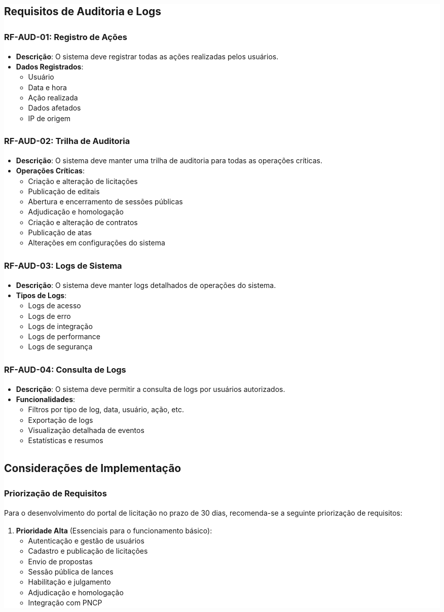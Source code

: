 ## Requisitos de Auditoria e Logs

### RF-AUD-01: Registro de Ações
- **Descrição**: O sistema deve registrar todas as ações realizadas pelos usuários.
- **Dados Registrados**:
  - Usuário
  - Data e hora
  - Ação realizada
  - Dados afetados
  - IP de origem

### RF-AUD-02: Trilha de Auditoria
- **Descrição**: O sistema deve manter uma trilha de auditoria para todas as operações críticas.
- **Operações Críticas**:
  - Criação e alteração de licitações
  - Publicação de editais
  - Abertura e encerramento de sessões públicas
  - Adjudicação e homologação
  - Criação e alteração de contratos
  - Publicação de atas
  - Alterações em configurações do sistema

### RF-AUD-03: Logs de Sistema
- **Descrição**: O sistema deve manter logs detalhados de operações do sistema.
- **Tipos de Logs**:
  - Logs de acesso
  - Logs de erro
  - Logs de integração
  - Logs de performance
  - Logs de segurança

### RF-AUD-04: Consulta de Logs
- **Descrição**: O sistema deve permitir a consulta de logs por usuários autorizados.
- **Funcionalidades**:
  - Filtros por tipo de log, data, usuário, ação, etc.
  - Exportação de logs
  - Visualização detalhada de eventos
  - Estatísticas e resumos

## Considerações de Implementação

### Priorização de Requisitos

Para o desenvolvimento do portal de licitação no prazo de 30 dias, recomenda-se a seguinte priorização de requisitos:

1. **Prioridade Alta** (Essenciais para o funcionamento básico):
   - Autenticação e gestão de usuários
   - Cadastro e publicação de licitações
   - Envio de propostas
   - Sessão pública de lances
   - Habilitação e julgamento
   - Adjudicação e homologação
   - Integração com PNCP
